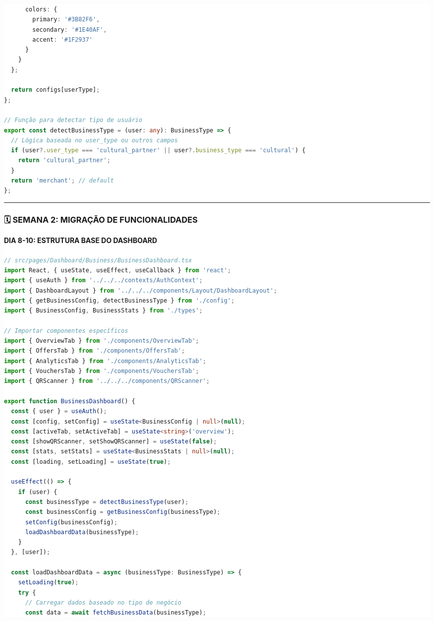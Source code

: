 ```typescript
      colors: {
        primary: '#3B82F6',
        secondary: '#1E40AF',
        accent: '#1F2937'
      }
    }
  };

  return configs[userType];
};

// Função para detectar tipo de usuário
export const detectBusinessType = (user: any): BusinessType => {
  // Lógica baseada no user_type ou outros campos
  if (user?.user_type === 'cultural_partner' || user?.business_type === 'cultural') {
    return 'cultural_partner';
  }
  return 'merchant'; // default
};
```

---

### 🗓️ **SEMANA 2: MIGRAÇÃO DE FUNCIONALIDADES**

#### **DIA 8-10: ESTRUTURA BASE DO DASHBOARD**
```typescript
// src/pages/Dashboard/Business/BusinessDashboard.tsx
import React, { useState, useEffect, useCallback } from 'react';
import { useAuth } from '../../../contexts/AuthContext';
import { DashboardLayout } from '../../../components/Layout/DashboardLayout';
import { getBusinessConfig, detectBusinessType } from './config';
import { BusinessConfig, BusinessStats } from './types';

// Importar componentes específicos
import { OverviewTab } from './components/OverviewTab';
import { OffersTab } from './components/OffersTab';
import { AnalyticsTab } from './components/AnalyticsTab';
import { VouchersTab } from './components/VouchersTab';
import { QRScanner } from '../../../components/QRScanner';

export function BusinessDashboard() {
  const { user } = useAuth();
  const [config, setConfig] = useState<BusinessConfig | null>(null);
  const [activeTab, setActiveTab] = useState<string>('overview');
  const [showQRScanner, setShowQRScanner] = useState(false);
  const [stats, setStats] = useState<BusinessStats | null>(null);
  const [loading, setLoading] = useState(true);

  useEffect(() => {
    if (user) {
      const businessType = detectBusinessType(user);
      const businessConfig = getBusinessConfig(businessType);
      setConfig(businessConfig);
      loadDashboardData(businessType);
    }
  }, [user]);

  const loadDashboardData = async (businessType: BusinessType) => {
    setLoading(true);
    try {
      // Carregar dados baseado no tipo de negócio
      const data = await fetchBusinessData(businessType);
```